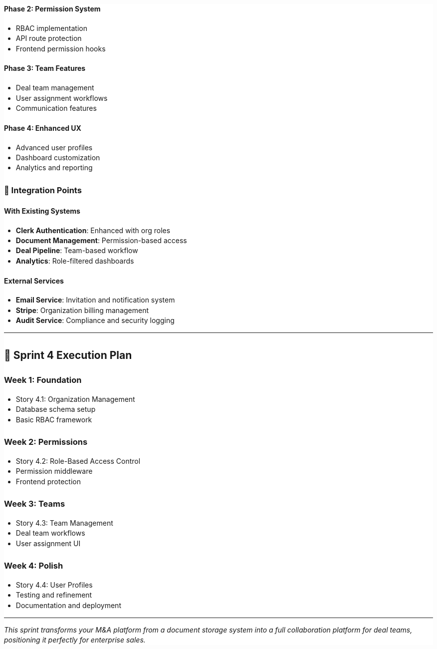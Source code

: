 #### **Phase 2: Permission System**

- RBAC implementation
- API route protection
- Frontend permission hooks

#### **Phase 3: Team Features**

- Deal team management
- User assignment workflows
- Communication features

#### **Phase 4: Enhanced UX**

- Advanced user profiles
- Dashboard customization
- Analytics and reporting

### 🔄 Integration Points

#### **With Existing Systems**

- **Clerk Authentication**: Enhanced with org roles
- **Document Management**: Permission-based access
- **Deal Pipeline**: Team-based workflow
- **Analytics**: Role-filtered dashboards

#### **External Services**

- **Email Service**: Invitation and notification system
- **Stripe**: Organization billing management
- **Audit Service**: Compliance and security logging

---

## 🎯 Sprint 4 Execution Plan

### **Week 1: Foundation**

- Story 4.1: Organization Management
- Database schema setup
- Basic RBAC framework

### **Week 2: Permissions**

- Story 4.2: Role-Based Access Control
- Permission middleware
- Frontend protection

### **Week 3: Teams**

- Story 4.3: Team Management
- Deal team workflows
- User assignment UI

### **Week 4: Polish**

- Story 4.4: User Profiles
- Testing and refinement
- Documentation and deployment

---

_This sprint transforms your M&A platform from a document storage system into a full collaboration platform for deal teams, positioning it perfectly for enterprise sales._
